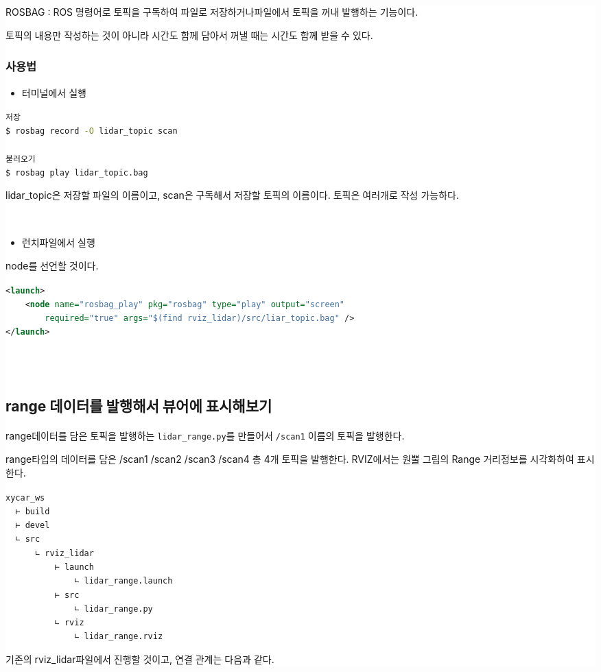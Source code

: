 ROSBAG : ROS 명령어로 토픽을 구독하여 파일로 저장하거나파일에서 토픽을 꺼내 발행하는 기능이다.

토픽의 내용만 작성하는 것이 아니라 시간도 함께 담아서 꺼낼 때는 시간도 함께 받을 수 있다.

### 사용법

- 터미널에서 실행

```bash
저장
$ rosbag record -O lidar_topic scan

불러오기
$ rosbag play lidar_topic.bag 
```

lidar_topic은 저장할 파일의 이름이고, scan은 구독해서 저장할 토픽의 이름이다. 토픽은 여러개로 작성 가능하다.

<br>

- 런치파일에서 실행

node를 선언할 것이다.

```xml
<launch>
    <node name="rosbag_play" pkg="rosbag" type="play" output="screen"
        required="true" args="$(find rviz_lidar)/src/liar_topic.bag" />
</launch>
```

<br>

<br>

## range 데이터를 발행해서 뷰어에 표시해보기

range데이터를 담은 토픽을 발행하는 `lidar_range.py`를 만들어서 `/scan1` 이름의 토픽을 발행한다.

range타입의 데이터를 담은 /scan1 /scan2 /scan3 /scan4 총 4개 토픽을 발행한다.
RVIZ에서는 원뿔 그림의 Range 거리정보를 시각화하여 표시한다.

```
xycar_ws
  ⊢ build
  ⊢ devel
  ∟ src
      ∟ rviz_lidar
          ⊢ launch
              ∟ lidar_range.launch
          ⊢ src
              ∟ lidar_range.py
          ∟ rviz
              ∟ lidar_range.rviz
```

기존의 rviz_lidar파일에서 진행할 것이고, 연결 관계는 다음과 같다.
